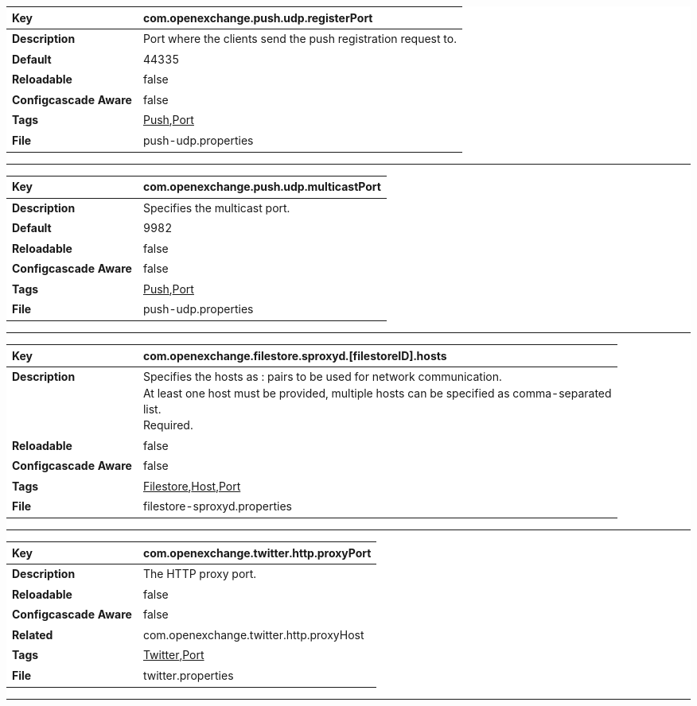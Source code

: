 | __Key__ | com.openexchange.push.udp.registerPort |
|:----------------|:--------|
| __Description__ | Port where the clients send the push registration request to.<br> |
| __Default__ | 44335 |
| __Reloadable__ | false |
| __Configcascade Aware__ | false |
| __Tags__ | <a href="https://documentation.open-xchange.com/latest/middleware/configuration/tags/Push.html">Push</a>,<a href="https://documentation.open-xchange.com/latest/middleware/configuration/tags/Port.html">Port</a> |
| __File__ | push-udp.properties |

---
| __Key__ | com.openexchange.push.udp.multicastPort |
|:----------------|:--------|
| __Description__ | Specifies the multicast port.<br> |
| __Default__ | 9982 |
| __Reloadable__ | false |
| __Configcascade Aware__ | false |
| __Tags__ | <a href="https://documentation.open-xchange.com/latest/middleware/configuration/tags/Push.html">Push</a>,<a href="https://documentation.open-xchange.com/latest/middleware/configuration/tags/Port.html">Port</a> |
| __File__ | push-udp.properties |

---
| __Key__ | com.openexchange.filestore.sproxyd.[filestoreID].hosts |
|:----------------|:--------|
| __Description__ | Specifies the hosts as <hostname>:<port> pairs to be used for network communication.<br>At least one host must be provided, multiple hosts can be specified as comma-separated<br>list.<br>Required.<br> |
| __Reloadable__ | false |
| __Configcascade Aware__ | false |
| __Tags__ | <a href="https://documentation.open-xchange.com/latest/middleware/configuration/tags/Filestore.html">Filestore</a>,<a href="https://documentation.open-xchange.com/latest/middleware/configuration/tags/Host.html">Host</a>,<a href="https://documentation.open-xchange.com/latest/middleware/configuration/tags/Port.html">Port</a> |
| __File__ | filestore-sproxyd.properties |

---
| __Key__ | com.openexchange.twitter.http.proxyPort |
|:----------------|:--------|
| __Description__ | The HTTP proxy port.<br> |
| __Reloadable__ | false |
| __Configcascade Aware__ | false |
| __Related__ | com.openexchange.twitter.http.proxyHost |
| __Tags__ | <a href="https://documentation.open-xchange.com/latest/middleware/configuration/tags/Twitter.html">Twitter</a>,<a href="https://documentation.open-xchange.com/latest/middleware/configuration/tags/Port.html">Port</a> |
| __File__ | twitter.properties |

---